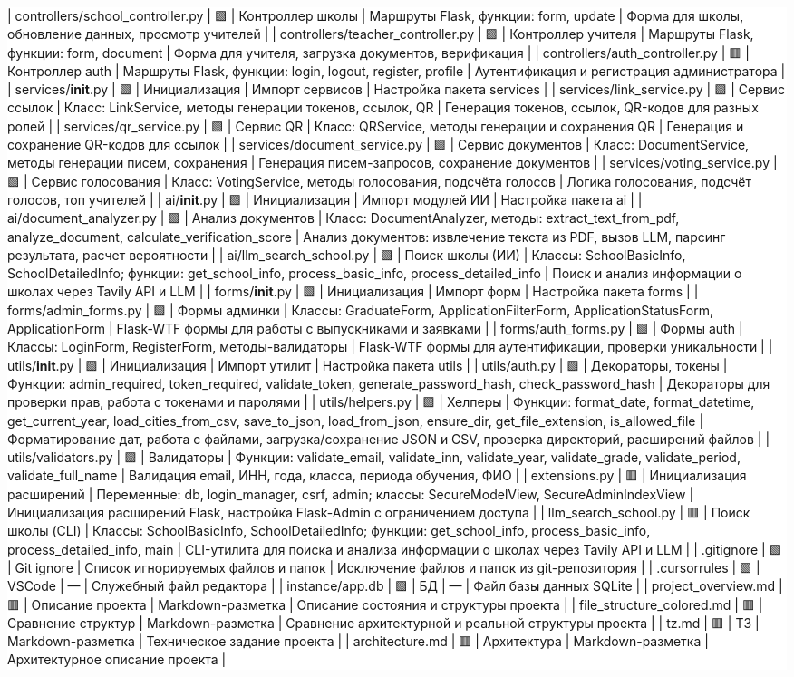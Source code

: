| controllers/school_controller.py | 🟩 | Контроллер школы | Маршруты Flask, функции: form, update | Форма для школы, обновление данных, просмотр учителей |
| controllers/teacher_controller.py | 🟩 | Контроллер учителя | Маршруты Flask, функции: form, document | Форма для учителя, загрузка документов, верификация |
| controllers/auth_controller.py | 🟥 | Контроллер auth | Маршруты Flask, функции: login, logout, register, profile | Аутентификация и регистрация администратора |
| services/__init__.py | 🟩 | Инициализация | Импорт сервисов | Настройка пакета services |
| services/link_service.py | 🟩 | Сервис ссылок | Класс: LinkService, методы генерации токенов, ссылок, QR | Генерация токенов, ссылок, QR-кодов для разных ролей |
| services/qr_service.py | 🟩 | Сервис QR | Класс: QRService, методы генерации и сохранения QR | Генерация и сохранение QR-кодов для ссылок |
| services/document_service.py | 🟩 | Сервис документов | Класс: DocumentService, методы генерации писем, сохранения | Генерация писем-запросов, сохранение документов |
| services/voting_service.py | 🟩 | Сервис голосования | Класс: VotingService, методы голосования, подсчёта голосов | Логика голосования, подсчёт голосов, топ учителей |
| ai/__init__.py | 🟩 | Инициализация | Импорт модулей ИИ | Настройка пакета ai |
| ai/document_analyzer.py | 🟩 | Анализ документов | Класс: DocumentAnalyzer, методы: extract_text_from_pdf, analyze_document, calculate_verification_score | Анализ документов: извлечение текста из PDF, вызов LLM, парсинг результата, расчет вероятности |
| ai/llm_search_school.py | 🟩 | Поиск школы (ИИ) | Классы: SchoolBasicInfo, SchoolDetailedInfo; функции: get_school_info, process_basic_info, process_detailed_info | Поиск и анализ информации о школах через Tavily API и LLM |
| forms/__init__.py | 🟩 | Инициализация | Импорт форм | Настройка пакета forms |
| forms/admin_forms.py | 🟩 | Формы админки | Классы: GraduateForm, ApplicationFilterForm, ApplicationStatusForm, ApplicationForm | Flask-WTF формы для работы с выпускниками и заявками |
| forms/auth_forms.py | 🟩 | Формы auth | Классы: LoginForm, RegisterForm, методы-валидаторы | Flask-WTF формы для аутентификации, проверки уникальности |
| utils/__init__.py | 🟩 | Инициализация | Импорт утилит | Настройка пакета utils |
| utils/auth.py | 🟩 | Декораторы, токены | Функции: admin_required, token_required, validate_token, generate_password_hash, check_password_hash | Декораторы для проверки прав, работа с токенами и паролями |
| utils/helpers.py | 🟩 | Хелперы | Функции: format_date, format_datetime, get_current_year, load_cities_from_csv, save_to_json, load_from_json, ensure_dir, get_file_extension, is_allowed_file | Форматирование дат, работа с файлами, загрузка/сохранение JSON и CSV, проверка директорий, расширений файлов |
| utils/validators.py | 🟩 | Валидаторы | Функции: validate_email, validate_inn, validate_year, validate_grade, validate_period, validate_full_name | Валидация email, ИНН, года, класса, периода обучения, ФИО |
| extensions.py | 🟥 | Инициализация расширений | Переменные: db, login_manager, csrf, admin; классы: SecureModelView, SecureAdminIndexView | Инициализация расширений Flask, настройка Flask-Admin с ограничением доступа |
| llm_search_school.py | 🟥 | Поиск школы (CLI) | Классы: SchoolBasicInfo, SchoolDetailedInfo; функции: get_school_info, process_basic_info, process_detailed_info, main | CLI-утилита для поиска и анализа информации о школах через Tavily API и LLM |
| .gitignore | 🟩 | Git ignore | Список игнорируемых файлов и папок | Исключение файлов и папок из git-репозитория |
| .cursorrules | 🟩 | VSCode | — | Служебный файл редактора |
| instance/app.db | 🟩 | БД | — | Файл базы данных SQLite |
| project_overview.md | 🟥 | Описание проекта | Markdown-разметка | Описание состояния и структуры проекта |
| file_structure_colored.md | 🟥 | Сравнение структур | Markdown-разметка | Сравнение архитектурной и реальной структуры проекта |
| tz.md | 🟥 | ТЗ | Markdown-разметка | Техническое задание проекта |
| architecture.md | 🟥 | Архитектура | Markdown-разметка | Архитектурное описание проекта |